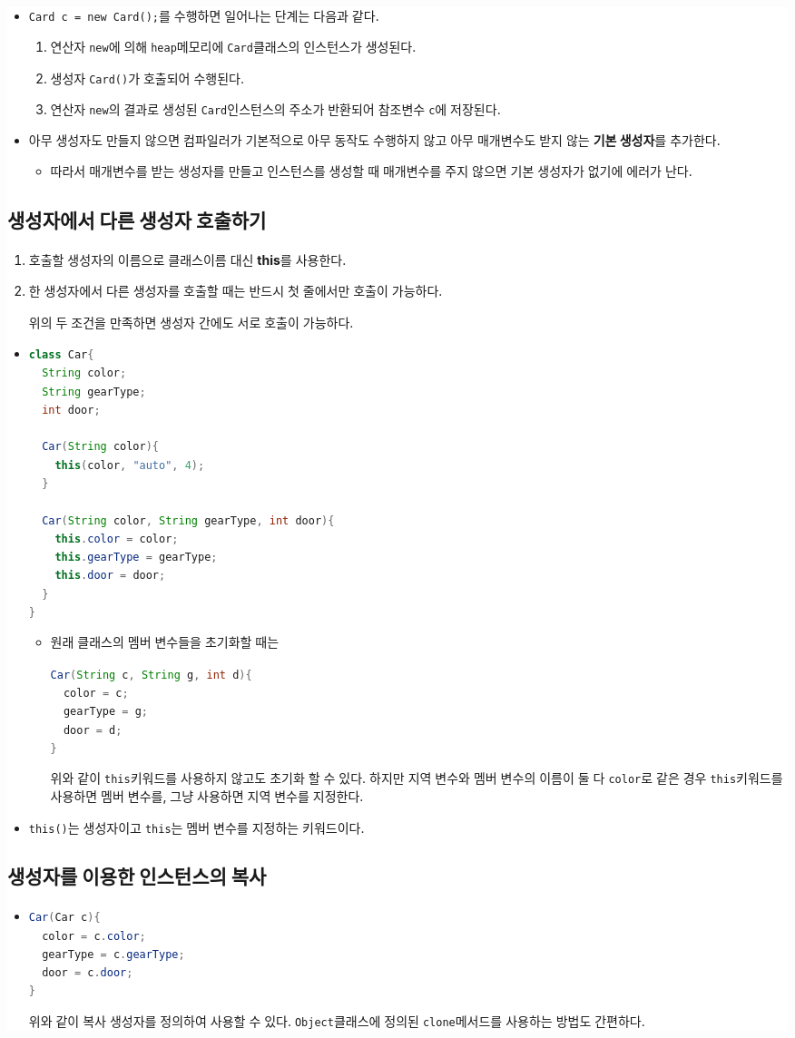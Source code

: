 - `Card c = new Card();`를 수행하면 일어나는 단계는 다음과 같다.

  1. 연산자 `new`에 의해 `heap`메모리에 `Card`클래스의 인스턴스가 생성된다.

  2. 생성자 `Card()`가 호출되어 수행된다.

  3. 연산자 `new`의 결과로 생성된 `Card`인스턴스의 주소가 반환되어 참조변수 `c`에 저장된다.

- 아무 생성자도 만들지 않으면 컴파일러가 기본적으로 아무 동작도 수행하지 않고 아무 매개변수도 받지 않는 **기본 생성자**를 추가한다.

  - 따라서 매개변수를 받는 생성자를 만들고 인스턴스를 생성할 때 매개변수를 주지 않으면 기본 생성자가 없기에 에러가 난다.

## 생성자에서 다른 생성자 호출하기

1. 호출할 생성자의 이름으로 클래스이름 대신 **this**를 사용한다.

2. 한 생성자에서 다른 생성자를 호출할 때는 반드시 첫 줄에서만 호출이 가능하다.

   위의 두 조건을 만족하면 생성자 간에도 서로 호출이 가능하다.

- ```Java
  class Car{
    String color;
    String gearType;
    int door;

    Car(String color){
      this(color, "auto", 4);
    }

    Car(String color, String gearType, int door){
      this.color = color;
      this.gearType = gearType;
      this.door = door;
    }
  }
  ```

  - 원래 클래스의 멤버 변수들을 초기화할 때는
    ```Java
    Car(String c, String g, int d){
      color = c;
      gearType = g;
      door = d;
    }
    ```
    위와 같이 `this`키워드를 사용하지 않고도 초기화 할 수 있다. 하지만 지역 변수와 멤버 변수의 이름이 둘 다 `color`로 같은 경우 `this`키워드를 사용하면 멤버 변수를, 그냥 사용하면 지역 변수를 지정한다.

- `this()`는 생성자이고 `this`는 멤버 변수를 지정하는 키워드이다.

## 생성자를 이용한 인스턴스의 복사

- ```Java
  Car(Car c){
    color = c.color;
    gearType = c.gearType;
    door = c.door;
  }
  ```
  위와 같이 복사 생성자를 정의하여 사용할 수 있다. `Object`클래스에 정의된 `clone`메서드를 사용하는 방법도 간편하다.
